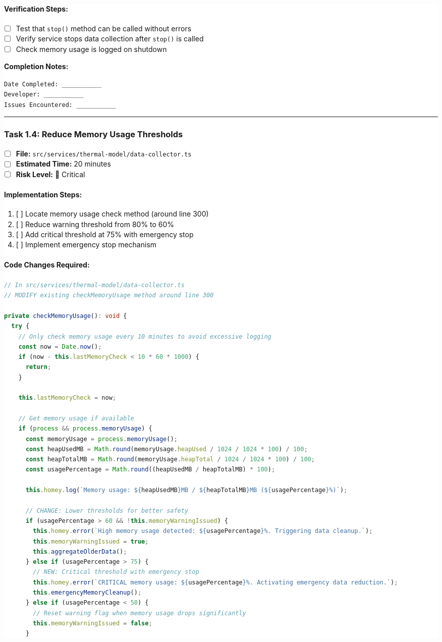 #### Verification Steps:
- [ ] Test that `stop()` method can be called without errors
- [ ] Verify service stops data collection after `stop()` is called
- [ ] Check memory usage is logged on shutdown

**Completion Notes:**
```
Date Completed: ___________
Developer: ___________
Issues Encountered: ___________
```

---

### Task 1.4: Reduce Memory Usage Thresholds
- [ ] **File:** `src/services/thermal-model/data-collector.ts`
- [ ] **Estimated Time:** 20 minutes
- [ ] **Risk Level:** 🔴 Critical

#### Implementation Steps:
1. [ ] Locate memory usage check method (around line 300)
2. [ ] Reduce warning threshold from 80% to 60%
3. [ ] Add critical threshold at 75% with emergency stop
4. [ ] Implement emergency stop mechanism

#### Code Changes Required:
```typescript
// In src/services/thermal-model/data-collector.ts
// MODIFY existing checkMemoryUsage method around line 300

private checkMemoryUsage(): void {
  try {
    // Only check memory usage every 10 minutes to avoid excessive logging
    const now = Date.now();
    if (now - this.lastMemoryCheck < 10 * 60 * 1000) {
      return;
    }

    this.lastMemoryCheck = now;

    // Get memory usage if available
    if (process && process.memoryUsage) {
      const memoryUsage = process.memoryUsage();
      const heapUsedMB = Math.round(memoryUsage.heapUsed / 1024 / 1024 * 100) / 100;
      const heapTotalMB = Math.round(memoryUsage.heapTotal / 1024 / 1024 * 100) / 100;
      const usagePercentage = Math.round((heapUsedMB / heapTotalMB) * 100);

      this.homey.log(`Memory usage: ${heapUsedMB}MB / ${heapTotalMB}MB (${usagePercentage}%)`);

      // CHANGE: Lower thresholds for better safety
      if (usagePercentage > 60 && !this.memoryWarningIssued) {
        this.homey.error(`High memory usage detected: ${usagePercentage}%. Triggering data cleanup.`);
        this.memoryWarningIssued = true;
        this.aggregateOlderData();
      } else if (usagePercentage > 75) {
        // NEW: Critical threshold with emergency stop
        this.homey.error(`CRITICAL memory usage: ${usagePercentage}%. Activating emergency data reduction.`);
        this.emergencyMemoryCleanup();
      } else if (usagePercentage < 50) {
        // Reset warning flag when memory usage drops significantly
        this.memoryWarningIssued = false;
      }
```